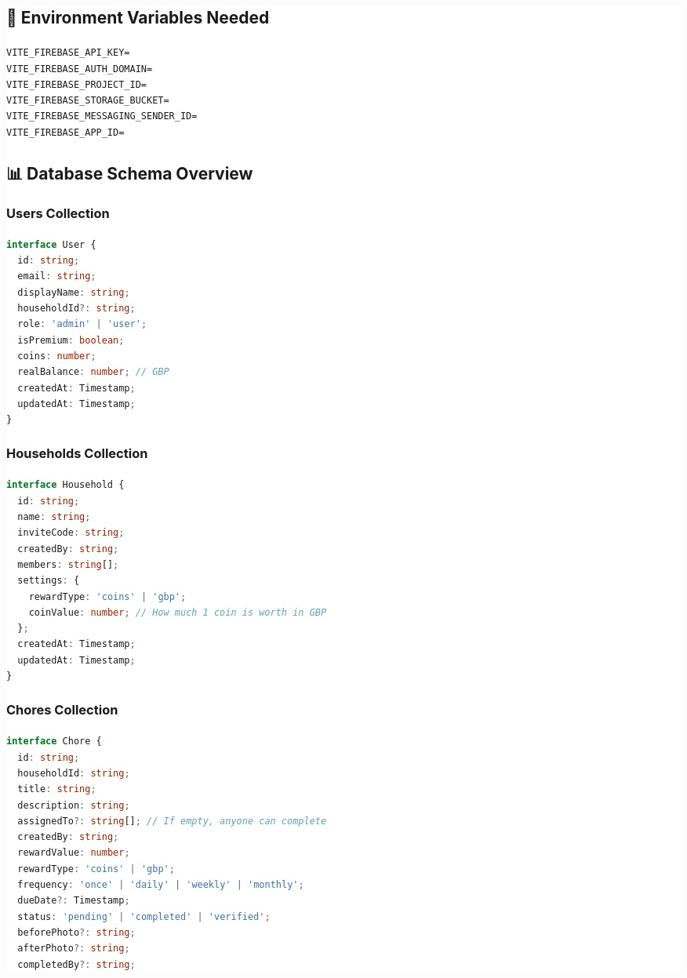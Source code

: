 ## 🔧 Environment Variables Needed
```
VITE_FIREBASE_API_KEY=
VITE_FIREBASE_AUTH_DOMAIN=
VITE_FIREBASE_PROJECT_ID=
VITE_FIREBASE_STORAGE_BUCKET=
VITE_FIREBASE_MESSAGING_SENDER_ID=
VITE_FIREBASE_APP_ID=
```

## 📊 Database Schema Overview

### Users Collection
```typescript
interface User {
  id: string;
  email: string;
  displayName: string;
  householdId?: string;
  role: 'admin' | 'user';
  isPremium: boolean;
  coins: number;
  realBalance: number; // GBP
  createdAt: Timestamp;
  updatedAt: Timestamp;
}
```

### Households Collection
```typescript
interface Household {
  id: string;
  name: string;
  inviteCode: string;
  createdBy: string;
  members: string[];
  settings: {
    rewardType: 'coins' | 'gbp';
    coinValue: number; // How much 1 coin is worth in GBP
  };
  createdAt: Timestamp;
  updatedAt: Timestamp;
}
```

### Chores Collection
```typescript
interface Chore {
  id: string;
  householdId: string;
  title: string;
  description: string;
  assignedTo?: string[]; // If empty, anyone can complete
  createdBy: string;
  rewardValue: number;
  rewardType: 'coins' | 'gbp';
  frequency: 'once' | 'daily' | 'weekly' | 'monthly';
  dueDate?: Timestamp;
  status: 'pending' | 'completed' | 'verified';
  beforePhoto?: string;
  afterPhoto?: string;
  completedBy?: string;
```